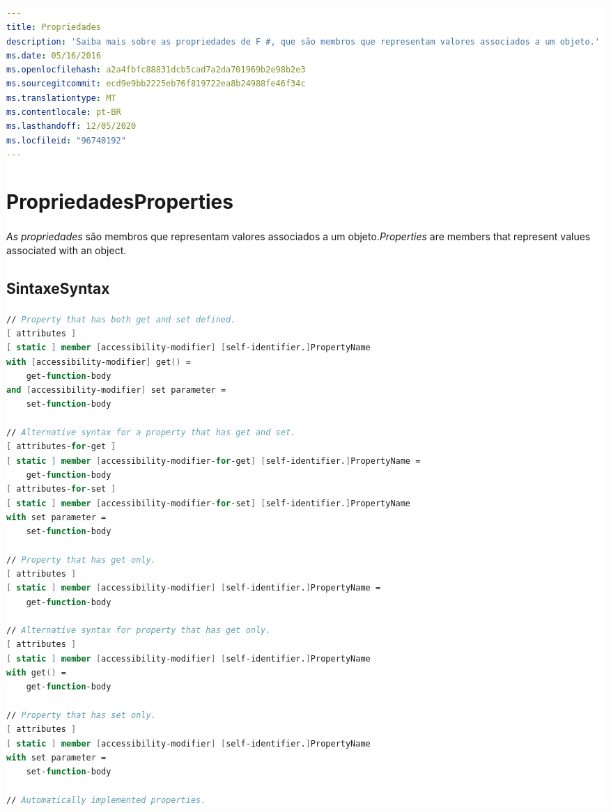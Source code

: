 ```yaml
---
title: Propriedades
description: 'Saiba mais sobre as propriedades de F #, que são membros que representam valores associados a um objeto.'
ms.date: 05/16/2016
ms.openlocfilehash: a2a4fbfc88831dcb5cad7a2da701969b2e98b2e3
ms.sourcegitcommit: ecd9e9bb2225eb76f819722ea8b24988fe46f34c
ms.translationtype: MT
ms.contentlocale: pt-BR
ms.lasthandoff: 12/05/2020
ms.locfileid: "96740192"
---
```

# <a name="properties"></a><span data-ttu-id="2c61a-103">Propriedades</span><span class="sxs-lookup"><span data-stu-id="2c61a-103">Properties</span></span>

<span data-ttu-id="2c61a-104">*As propriedades* são membros que representam valores associados a um objeto.</span><span class="sxs-lookup"><span data-stu-id="2c61a-104">*Properties* are members that represent values associated with an object.</span></span>

## <a name="syntax"></a><span data-ttu-id="2c61a-105">Sintaxe</span><span class="sxs-lookup"><span data-stu-id="2c61a-105">Syntax</span></span>

```fsharp
// Property that has both get and set defined.
[ attributes ]
[ static ] member [accessibility-modifier] [self-identifier.]PropertyName
with [accessibility-modifier] get() =
    get-function-body
and [accessibility-modifier] set parameter =
    set-function-body

// Alternative syntax for a property that has get and set.
[ attributes-for-get ]
[ static ] member [accessibility-modifier-for-get] [self-identifier.]PropertyName =
    get-function-body
[ attributes-for-set ]
[ static ] member [accessibility-modifier-for-set] [self-identifier.]PropertyName
with set parameter =
    set-function-body

// Property that has get only.
[ attributes ]
[ static ] member [accessibility-modifier] [self-identifier.]PropertyName =
    get-function-body

// Alternative syntax for property that has get only.
[ attributes ]
[ static ] member [accessibility-modifier] [self-identifier.]PropertyName
with get() =
    get-function-body

// Property that has set only.
[ attributes ]
[ static ] member [accessibility-modifier] [self-identifier.]PropertyName
with set parameter =
    set-function-body

// Automatically implemented properties.
```